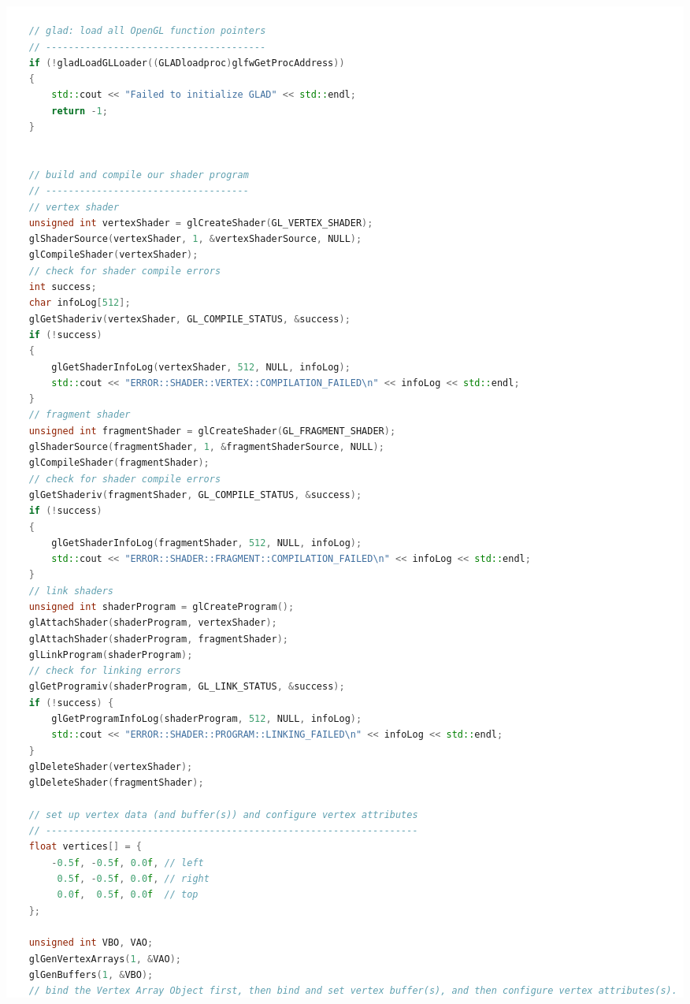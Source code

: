 ```cpp

    // glad: load all OpenGL function pointers
    // ---------------------------------------
    if (!gladLoadGLLoader((GLADloadproc)glfwGetProcAddress))
    {
        std::cout << "Failed to initialize GLAD" << std::endl;
        return -1;
    }


    // build and compile our shader program
    // ------------------------------------
    // vertex shader
    unsigned int vertexShader = glCreateShader(GL_VERTEX_SHADER);
    glShaderSource(vertexShader, 1, &vertexShaderSource, NULL);
    glCompileShader(vertexShader);
    // check for shader compile errors
    int success;
    char infoLog[512];
    glGetShaderiv(vertexShader, GL_COMPILE_STATUS, &success);
    if (!success)
    {
        glGetShaderInfoLog(vertexShader, 512, NULL, infoLog);
        std::cout << "ERROR::SHADER::VERTEX::COMPILATION_FAILED\n" << infoLog << std::endl;
    }
    // fragment shader
    unsigned int fragmentShader = glCreateShader(GL_FRAGMENT_SHADER);
    glShaderSource(fragmentShader, 1, &fragmentShaderSource, NULL);
    glCompileShader(fragmentShader);
    // check for shader compile errors
    glGetShaderiv(fragmentShader, GL_COMPILE_STATUS, &success);
    if (!success)
    {
        glGetShaderInfoLog(fragmentShader, 512, NULL, infoLog);
        std::cout << "ERROR::SHADER::FRAGMENT::COMPILATION_FAILED\n" << infoLog << std::endl;
    }
    // link shaders
    unsigned int shaderProgram = glCreateProgram();
    glAttachShader(shaderProgram, vertexShader);
    glAttachShader(shaderProgram, fragmentShader);
    glLinkProgram(shaderProgram);
    // check for linking errors
    glGetProgramiv(shaderProgram, GL_LINK_STATUS, &success);
    if (!success) {
        glGetProgramInfoLog(shaderProgram, 512, NULL, infoLog);
        std::cout << "ERROR::SHADER::PROGRAM::LINKING_FAILED\n" << infoLog << std::endl;
    }
    glDeleteShader(vertexShader);
    glDeleteShader(fragmentShader);

    // set up vertex data (and buffer(s)) and configure vertex attributes
    // ------------------------------------------------------------------
    float vertices[] = {
        -0.5f, -0.5f, 0.0f, // left  
         0.5f, -0.5f, 0.0f, // right 
         0.0f,  0.5f, 0.0f  // top   
    }; 

    unsigned int VBO, VAO;
    glGenVertexArrays(1, &VAO);
    glGenBuffers(1, &VBO);
    // bind the Vertex Array Object first, then bind and set vertex buffer(s), and then configure vertex attributes(s).
```